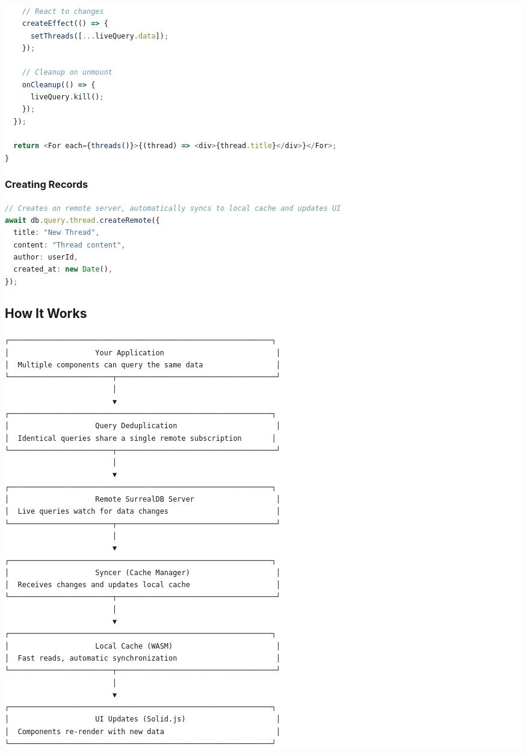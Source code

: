 ```typescript
    // React to changes
    createEffect(() => {
      setThreads([...liveQuery.data]);
    });

    // Cleanup on unmount
    onCleanup(() => {
      liveQuery.kill();
    });
  });

  return <For each={threads()}>{(thread) => <div>{thread.title}</div>}</For>;
}
```

### Creating Records

```typescript
// Creates on remote server, automatically syncs to local cache and updates UI
await db.query.thread.createRemote({
  title: "New Thread",
  content: "Thread content",
  author: userId,
  created_at: new Date(),
});
```

## How It Works

```
┌─────────────────────────────────────────────────────────────┐
│                    Your Application                          │
│  Multiple components can query the same data                 │
└────────────────────────┬─────────────────────────────────────┘
                         │
                         ▼
┌─────────────────────────────────────────────────────────────┐
│                    Query Deduplication                       │
│  Identical queries share a single remote subscription       │
└────────────────────────┬─────────────────────────────────────┘
                         │
                         ▼
┌─────────────────────────────────────────────────────────────┐
│                    Remote SurrealDB Server                   │
│  Live queries watch for data changes                         │
└────────────────────────┬─────────────────────────────────────┘
                         │
                         ▼
┌─────────────────────────────────────────────────────────────┐
│                    Syncer (Cache Manager)                    │
│  Receives changes and updates local cache                    │
└────────────────────────┬─────────────────────────────────────┘
                         │
                         ▼
┌─────────────────────────────────────────────────────────────┐
│                    Local Cache (WASM)                        │
│  Fast reads, automatic synchronization                       │
└────────────────────────┬─────────────────────────────────────┘
                         │
                         ▼
┌─────────────────────────────────────────────────────────────┐
│                    UI Updates (Solid.js)                     │
│  Components re-render with new data                          │
└─────────────────────────────────────────────────────────────┘
```
